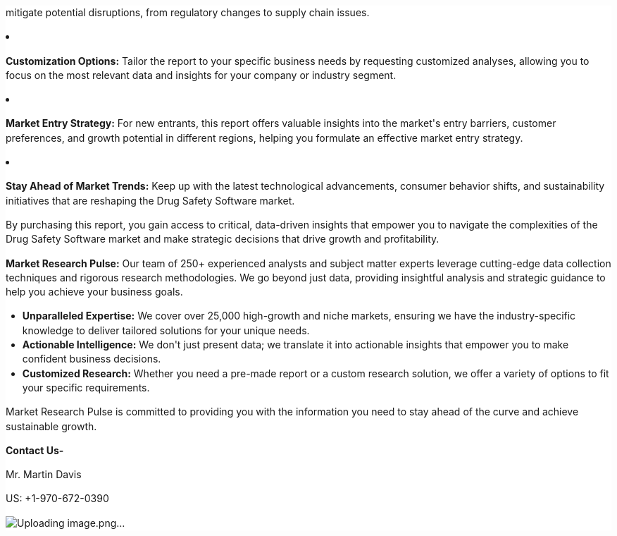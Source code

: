 mitigate potential disruptions, from regulatory changes to supply chain issues.</p></li><li><p><strong>Customization Options:</strong> Tailor the report to your specific business needs by requesting customized analyses, allowing you to focus on the most relevant data and insights for your company or industry segment.</p></li><li><p><strong>Market Entry Strategy:</strong> For new entrants, this report offers valuable insights into the market's entry barriers, customer preferences, and growth potential in different regions, helping you formulate an effective market entry strategy.</p></li><li><p><strong>Stay Ahead of Market Trends:</strong> Keep up with the latest technological advancements, consumer behavior shifts, and sustainability initiatives that are reshaping the Drug Safety Software market.</p></li></ol><p>By purchasing this report, you gain access to critical, data-driven insights that empower you to navigate the complexities of the Drug Safety Software market and make strategic decisions that drive growth and profitability.</p><p><strong>Market Research Pulse:</strong>&nbsp;Our team of 250+ experienced analysts and subject matter experts leverage cutting-edge data collection techniques and rigorous research methodologies. We go beyond just data, providing insightful analysis and strategic guidance to help you achieve your business goals.</p><ul><li><strong>Unparalleled Expertise:</strong>&nbsp;We cover over 25,000 high-growth and niche markets, ensuring we have the industry-specific knowledge to deliver tailored solutions for your unique needs.</li><li><strong>Actionable Intelligence:</strong>&nbsp;We don't just present data; we translate it into actionable insights that empower you to make confident business decisions.</li><li><strong>Customized Research:</strong>&nbsp;Whether you need a pre-made report or a custom research solution, we offer a variety of options to fit your specific requirements.</li></ul><p>Market Research Pulse is committed to providing you with the information you need to stay ahead of the curve and achieve sustainable growth.</p><p><strong>Contact Us-</strong></p><p>Mr. Martin Davis</p><p>US: +1-970-672-0390</p>
![Uploading image.png…]()

